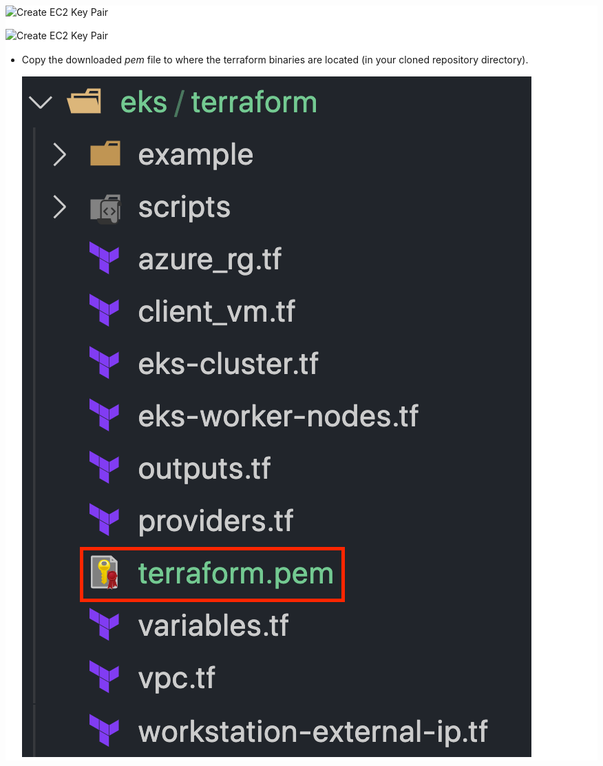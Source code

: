   ![Create EC2 Key Pair](./11.png)

  ![Create EC2 Key Pair](./12.png)

- Copy the downloaded *pem* file to where the terraform binaries are located (in your cloned repository directory).

  ![Create EC2 Key Pair](./13.png)
